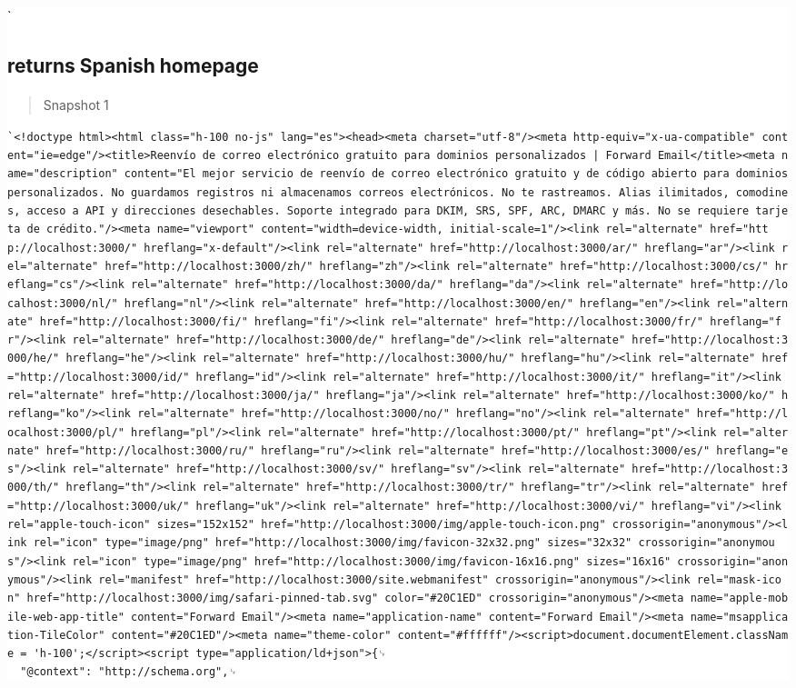 </a></li></ul></div></div></noscript></div></div></div></footer><script defer="defer">window._types = {␊
      success: "Success",␊
      error: "Error",␊
      info: "Info",␊
      warning: "Warning",␊
      question: "Question"␊
    };</script><script defer="defer">window._messages = {"warning":["We are resolving an issue with our website &ndash; visit our <a href=\\"https://status.forwardemail.net\\" target=\\"_blank\\" rel=\\"noopener noreferrer\\">Status Page</a> for updates."]};␊
    </script><script defer="defer">window._swalDefaults = {␊
      confirmButtonText: "OK",␊
      cancelButtonText: "Cancel",␊
      closeButtonAriaLabel: "Close this dialog",␊
      reverseButtons: true,␊
    };␊
    </script><script defer="defer">window._confirmPromptTitle = "Are you sure?";␊
    window._confirmPromptHTML = "Please confirm if you wish to continue.";␊
    </script><script defer="defer">window.LOCALE = "en";␊
    </script><script defer="defer">window.API_URL = "http://localhost:4000";␊
    </script><script defer="defer" src="http://localhost:3000/js/build.js" crossorigin="anonymous"></script><script defer="defer" data-domain="forwardemail.net" src="https://plausible.io/js/plausible.js"></script></body></html>`

## returns Spanish homepage

> Snapshot 1

    `<!doctype html><html class="h-100 no-js" lang="es"><head><meta charset="utf-8"/><meta http-equiv="x-ua-compatible" content="ie=edge"/><title>Reenvío de correo electrónico gratuito para dominios personalizados | Forward Email</title><meta name="description" content="El mejor servicio de reenvío de correo electrónico gratuito y de código abierto para dominios personalizados. No guardamos registros ni almacenamos correos electrónicos. No te rastreamos. Alias ilimitados, comodines, acceso a API y direcciones desechables. Soporte integrado para DKIM, SRS, SPF, ARC, DMARC y más. No se requiere tarjeta de crédito."/><meta name="viewport" content="width=device-width, initial-scale=1"/><link rel="alternate" href="http://localhost:3000/" hreflang="x-default"/><link rel="alternate" href="http://localhost:3000/ar/" hreflang="ar"/><link rel="alternate" href="http://localhost:3000/zh/" hreflang="zh"/><link rel="alternate" href="http://localhost:3000/cs/" hreflang="cs"/><link rel="alternate" href="http://localhost:3000/da/" hreflang="da"/><link rel="alternate" href="http://localhost:3000/nl/" hreflang="nl"/><link rel="alternate" href="http://localhost:3000/en/" hreflang="en"/><link rel="alternate" href="http://localhost:3000/fi/" hreflang="fi"/><link rel="alternate" href="http://localhost:3000/fr/" hreflang="fr"/><link rel="alternate" href="http://localhost:3000/de/" hreflang="de"/><link rel="alternate" href="http://localhost:3000/he/" hreflang="he"/><link rel="alternate" href="http://localhost:3000/hu/" hreflang="hu"/><link rel="alternate" href="http://localhost:3000/id/" hreflang="id"/><link rel="alternate" href="http://localhost:3000/it/" hreflang="it"/><link rel="alternate" href="http://localhost:3000/ja/" hreflang="ja"/><link rel="alternate" href="http://localhost:3000/ko/" hreflang="ko"/><link rel="alternate" href="http://localhost:3000/no/" hreflang="no"/><link rel="alternate" href="http://localhost:3000/pl/" hreflang="pl"/><link rel="alternate" href="http://localhost:3000/pt/" hreflang="pt"/><link rel="alternate" href="http://localhost:3000/ru/" hreflang="ru"/><link rel="alternate" href="http://localhost:3000/es/" hreflang="es"/><link rel="alternate" href="http://localhost:3000/sv/" hreflang="sv"/><link rel="alternate" href="http://localhost:3000/th/" hreflang="th"/><link rel="alternate" href="http://localhost:3000/tr/" hreflang="tr"/><link rel="alternate" href="http://localhost:3000/uk/" hreflang="uk"/><link rel="alternate" href="http://localhost:3000/vi/" hreflang="vi"/><link rel="apple-touch-icon" sizes="152x152" href="http://localhost:3000/img/apple-touch-icon.png" crossorigin="anonymous"/><link rel="icon" type="image/png" href="http://localhost:3000/img/favicon-32x32.png" sizes="32x32" crossorigin="anonymous"/><link rel="icon" type="image/png" href="http://localhost:3000/img/favicon-16x16.png" sizes="16x16" crossorigin="anonymous"/><link rel="manifest" href="http://localhost:3000/site.webmanifest" crossorigin="anonymous"/><link rel="mask-icon" href="http://localhost:3000/img/safari-pinned-tab.svg" color="#20C1ED" crossorigin="anonymous"/><meta name="apple-mobile-web-app-title" content="Forward Email"/><meta name="application-name" content="Forward Email"/><meta name="msapplication-TileColor" content="#20C1ED"/><meta name="theme-color" content="#ffffff"/><script>document.documentElement.className = 'h-100';</script><script type="application/ld+json">{␊
      "@context": "http://schema.org",␊